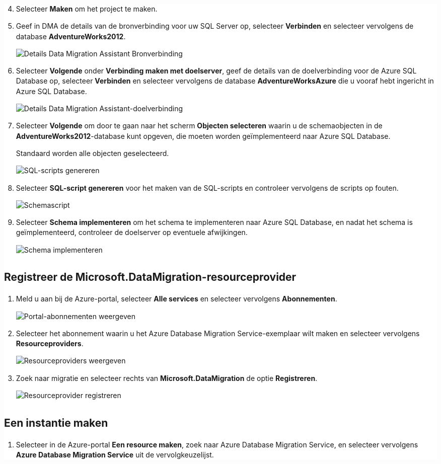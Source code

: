 4.  Selecteer **Maken** om het project te maken.
5.  Geef in DMA de details van de bronverbinding voor uw SQL Server op, selecteer **Verbinden** en selecteer vervolgens de database **AdventureWorks2012**.

    ![Details Data Migration Assistant Bronverbinding](media/tutorial-rds-sql-to-azure-sql-and-managed-instance/dma-source-connect.png)

6.  Selecteer **Volgende** onder **Verbinding maken met doelserver**, geef de details van de doelverbinding voor de Azure SQL Database op, selecteer **Verbinden** en selecteer vervolgens de database **AdventureWorksAzure** die u vooraf hebt ingericht in Azure SQL Database.

    ![Details Data Migration Assistant-doelverbinding](media/tutorial-rds-sql-to-azure-sql-and-managed-instance/dma-target-connect.png)

7.  Selecteer **Volgende** om door te gaan naar het scherm **Objecten selecteren** waarin u de schemaobjecten in de **AdventureWorks2012**-database kunt opgeven, die moeten worden geïmplementeerd naar Azure SQL Database.

    Standaard worden alle objecten geselecteerd.

    ![SQL-scripts genereren](media/tutorial-rds-sql-to-azure-sql-and-managed-instance/dma-assessment-source.png)

8.  Selecteer **SQL-script genereren** voor het maken van de SQL-scripts en controleer vervolgens de scripts op fouten.

    ![Schemascript](media/tutorial-rds-sql-to-azure-sql-and-managed-instance/dma-schema-script.png)

9.  Selecteer **Schema implementeren** om het schema te implementeren naar Azure SQL Database, en nadat het schema is geïmplementeerd, controleer de doelserver op eventuele afwijkingen.

    ![Schema implementeren](media/tutorial-rds-sql-to-azure-sql-and-managed-instance/dma-schema-deploy.png)

## <a name="register-the-microsoftdatamigration-resource-provider"></a>Registreer de Microsoft.DataMigration-resourceprovider
1. Meld u aan bij de Azure-portal, selecteer **Alle services** en selecteer vervolgens **Abonnementen**.
 
   ![Portal-abonnementen weergeven](media/tutorial-rds-sql-to-azure-sql-and-managed-instance/portal-select-subscription1.png)
       
2. Selecteer het abonnement waarin u het Azure Database Migration Service-exemplaar wilt maken en selecteer vervolgens **Resourceproviders**.
 
    ![Resourceproviders weergeven](media/tutorial-sql-server-to-azure-sql-online/portal-select-resource-provider.png)
    
3.  Zoek naar migratie en selecteer rechts van **Microsoft.DataMigration** de optie **Registreren**.
 
    ![Resourceprovider registreren](media/tutorial-rds-sql-to-azure-sql-and-managed-instance/portal-register-resource-provider.png)    

## <a name="create-an-instance"></a>Een instantie maken
1.  Selecteer in de Azure-portal **Een resource maken**, zoek naar Azure Database Migration Service, en selecteer vervolgens **Azure Database Migration Service** uit de vervolgkeuzelijst.
